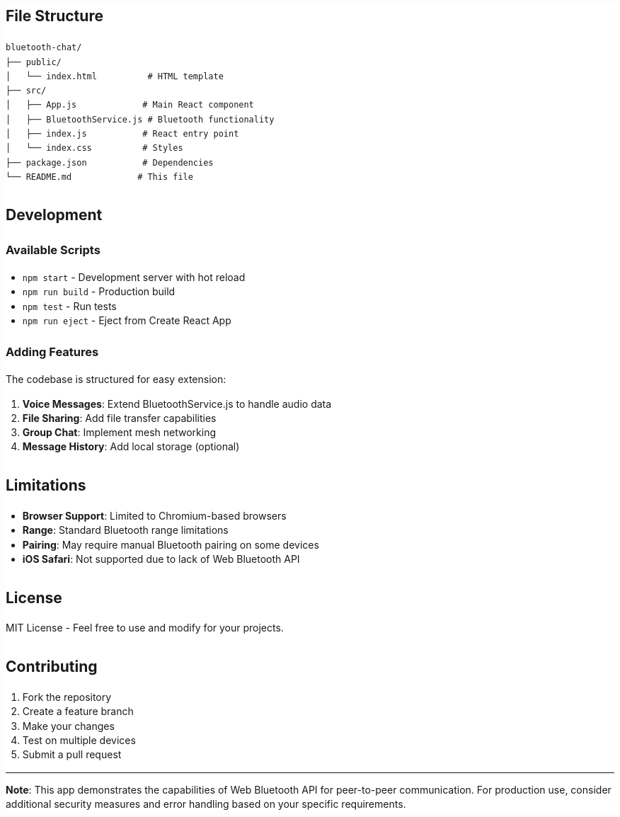 ## File Structure

```
bluetooth-chat/
├── public/
│   └── index.html          # HTML template
├── src/
│   ├── App.js             # Main React component
│   ├── BluetoothService.js # Bluetooth functionality
│   ├── index.js           # React entry point
│   └── index.css          # Styles
├── package.json           # Dependencies
└── README.md             # This file
```

## Development

### Available Scripts
- `npm start` - Development server with hot reload
- `npm run build` - Production build
- `npm test` - Run tests
- `npm run eject` - Eject from Create React App

### Adding Features

The codebase is structured for easy extension:

1. **Voice Messages**: Extend BluetoothService.js to handle audio data
2. **File Sharing**: Add file transfer capabilities
3. **Group Chat**: Implement mesh networking
4. **Message History**: Add local storage (optional)

## Limitations

- **Browser Support**: Limited to Chromium-based browsers
- **Range**: Standard Bluetooth range limitations
- **Pairing**: May require manual Bluetooth pairing on some devices
- **iOS Safari**: Not supported due to lack of Web Bluetooth API

## License

MIT License - Feel free to use and modify for your projects.

## Contributing

1. Fork the repository
2. Create a feature branch
3. Make your changes
4. Test on multiple devices
5. Submit a pull request

---

**Note**: This app demonstrates the capabilities of Web Bluetooth API for peer-to-peer communication. For production use, consider additional security measures and error handling based on your specific requirements.